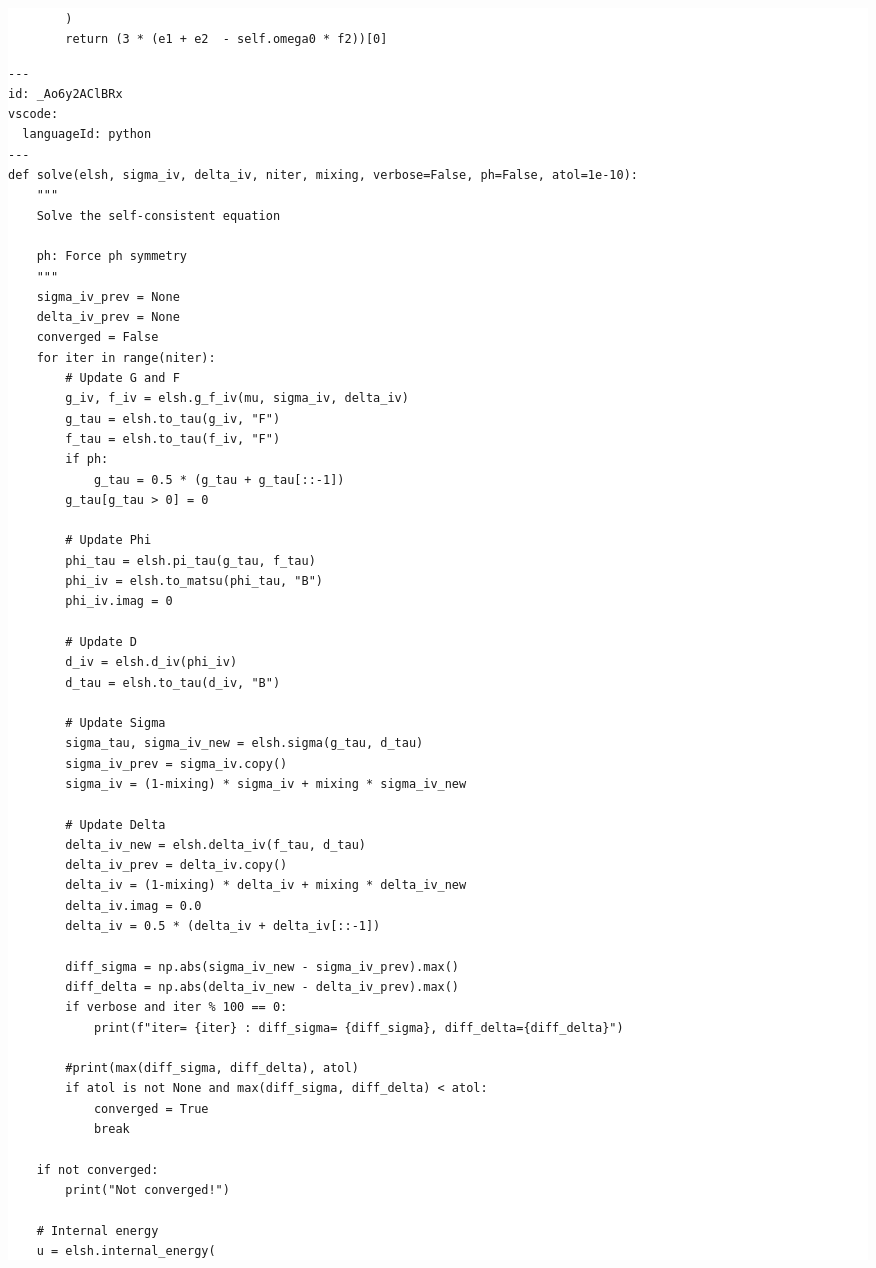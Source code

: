 ```{code-cell}
        )
        return (3 * (e1 + e2  - self.omega0 * f2))[0]
```

```{code-cell}
---
id: _Ao6y2AClBRx
vscode:
  languageId: python
---
def solve(elsh, sigma_iv, delta_iv, niter, mixing, verbose=False, ph=False, atol=1e-10):
    """
    Solve the self-consistent equation

    ph: Force ph symmetry
    """
    sigma_iv_prev = None
    delta_iv_prev = None
    converged = False
    for iter in range(niter):
        # Update G and F
        g_iv, f_iv = elsh.g_f_iv(mu, sigma_iv, delta_iv)
        g_tau = elsh.to_tau(g_iv, "F")
        f_tau = elsh.to_tau(f_iv, "F")
        if ph:
            g_tau = 0.5 * (g_tau + g_tau[::-1])
        g_tau[g_tau > 0] = 0
        
        # Update Phi
        phi_tau = elsh.pi_tau(g_tau, f_tau)
        phi_iv = elsh.to_matsu(phi_tau, "B")
        phi_iv.imag = 0
    
        # Update D
        d_iv = elsh.d_iv(phi_iv)
        d_tau = elsh.to_tau(d_iv, "B")
    
        # Update Sigma
        sigma_tau, sigma_iv_new = elsh.sigma(g_tau, d_tau)
        sigma_iv_prev = sigma_iv.copy()
        sigma_iv = (1-mixing) * sigma_iv + mixing * sigma_iv_new
    
        # Update Delta
        delta_iv_new = elsh.delta_iv(f_tau, d_tau)
        delta_iv_prev = delta_iv.copy()
        delta_iv = (1-mixing) * delta_iv + mixing * delta_iv_new
        delta_iv.imag = 0.0
        delta_iv = 0.5 * (delta_iv + delta_iv[::-1])

        diff_sigma = np.abs(sigma_iv_new - sigma_iv_prev).max()
        diff_delta = np.abs(delta_iv_new - delta_iv_prev).max()
        if verbose and iter % 100 == 0:
            print(f"iter= {iter} : diff_sigma= {diff_sigma}, diff_delta={diff_delta}")
        
        #print(max(diff_sigma, diff_delta), atol)
        if atol is not None and max(diff_sigma, diff_delta) < atol:
            converged = True
            break

    if not converged:
        print("Not converged!")

    # Internal energy
    u = elsh.internal_energy(
```